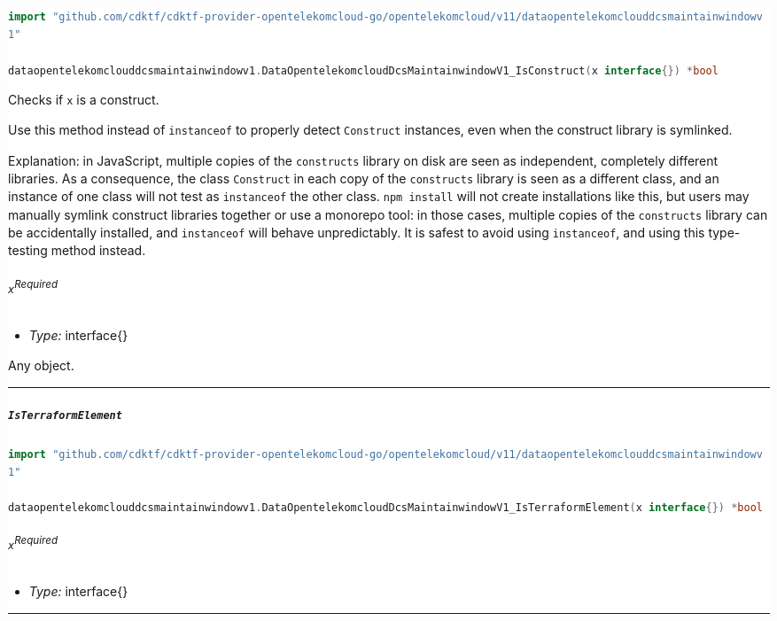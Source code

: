 ```go
import "github.com/cdktf/cdktf-provider-opentelekomcloud-go/opentelekomcloud/v11/dataopentelekomclouddcsmaintainwindowv1"

dataopentelekomclouddcsmaintainwindowv1.DataOpentelekomcloudDcsMaintainwindowV1_IsConstruct(x interface{}) *bool
```

Checks if `x` is a construct.

Use this method instead of `instanceof` to properly detect `Construct`
instances, even when the construct library is symlinked.

Explanation: in JavaScript, multiple copies of the `constructs` library on
disk are seen as independent, completely different libraries. As a
consequence, the class `Construct` in each copy of the `constructs` library
is seen as a different class, and an instance of one class will not test as
`instanceof` the other class. `npm install` will not create installations
like this, but users may manually symlink construct libraries together or
use a monorepo tool: in those cases, multiple copies of the `constructs`
library can be accidentally installed, and `instanceof` will behave
unpredictably. It is safest to avoid using `instanceof`, and using
this type-testing method instead.

###### `x`<sup>Required</sup> <a name="x" id="@cdktf/provider-opentelekomcloud.dataOpentelekomcloudDcsMaintainwindowV1.DataOpentelekomcloudDcsMaintainwindowV1.isConstruct.parameter.x"></a>

- *Type:* interface{}

Any object.

---

##### `IsTerraformElement` <a name="IsTerraformElement" id="@cdktf/provider-opentelekomcloud.dataOpentelekomcloudDcsMaintainwindowV1.DataOpentelekomcloudDcsMaintainwindowV1.isTerraformElement"></a>

```go
import "github.com/cdktf/cdktf-provider-opentelekomcloud-go/opentelekomcloud/v11/dataopentelekomclouddcsmaintainwindowv1"

dataopentelekomclouddcsmaintainwindowv1.DataOpentelekomcloudDcsMaintainwindowV1_IsTerraformElement(x interface{}) *bool
```

###### `x`<sup>Required</sup> <a name="x" id="@cdktf/provider-opentelekomcloud.dataOpentelekomcloudDcsMaintainwindowV1.DataOpentelekomcloudDcsMaintainwindowV1.isTerraformElement.parameter.x"></a>

- *Type:* interface{}

---
